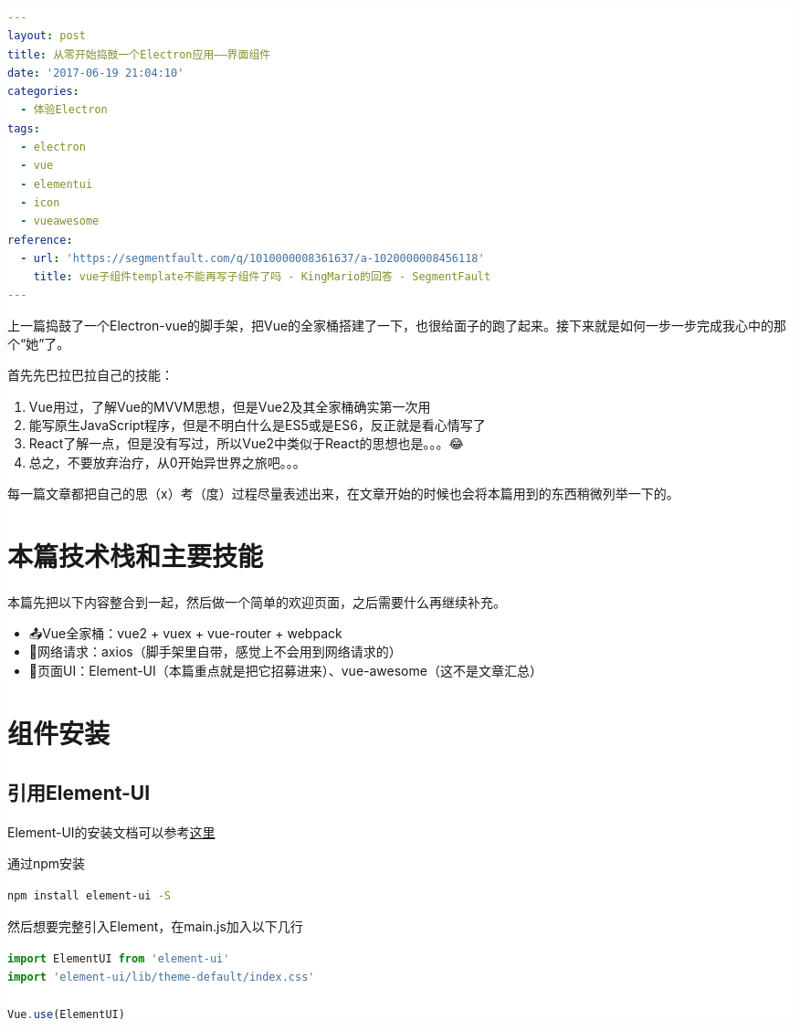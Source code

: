 ```yaml
---
layout: post
title: 从零开始捣鼓一个Electron应用——界面组件
date: '2017-06-19 21:04:10'
categories:
  - 体验Electron
tags:
  - electron
  - vue
  - elementui
  - icon
  - vueawesome
reference:
  - url: 'https://segmentfault.com/q/1010000008361637/a-1020000008456118'
    title: vue子组件template不能再写子组件了吗 - KingMario的回答 - SegmentFault
---
```


上一篇捣鼓了一个Electron-vue的脚手架，把Vue的全家桶搭建了一下，也很给面子的跑了起来。接下来就是如何一步一步完成我心中的那个“她”了。

首先先巴拉巴拉自己的技能：

1. Vue用过，了解Vue的MVVM思想，但是Vue2及其全家桶确实第一次用
1. 能写原生JavaScript程序，但是不明白什么是ES5或是ES6，反正就是看心情写了
1. React了解一点，但是没有写过，所以Vue2中类似于React的思想也是。。。:joy:
1. 总之，不要放弃治疗，从0开始异世界之旅吧。。。

每一篇文章都把自己的思（x）考（度）过程尽量表述出来，在文章开始的时候也会将本篇用到的东西稍微列举一下的。

# 本篇技术栈和主要技能

本篇先把以下内容整合到一起，然后做一个简单的欢迎页面，之后需要什么再继续补充。

+ :outbox_tray:Vue全家桶：vue2 + vuex + vue-router + webpack
+ :rabbit2:网络请求：axios（脚手架里自带，感觉上不会用到网络请求的）
+ :balloon:页面UI：Element-UI（本篇重点就是把它招募进来）、vue-awesome（这不是文章汇总）

# 组件安装

## 引用Element-UI

Element-UI的安装文档可以参考[这里](http://element.eleme.io/#/zh-CN/component/installation)

通过npm安装

```bash
npm install element-ui -S
```

然后想要完整引入Element，在main.js加入以下几行

```javascript
import ElementUI from 'element-ui'
import 'element-ui/lib/theme-default/index.css'

Vue.use(ElementUI)
```
